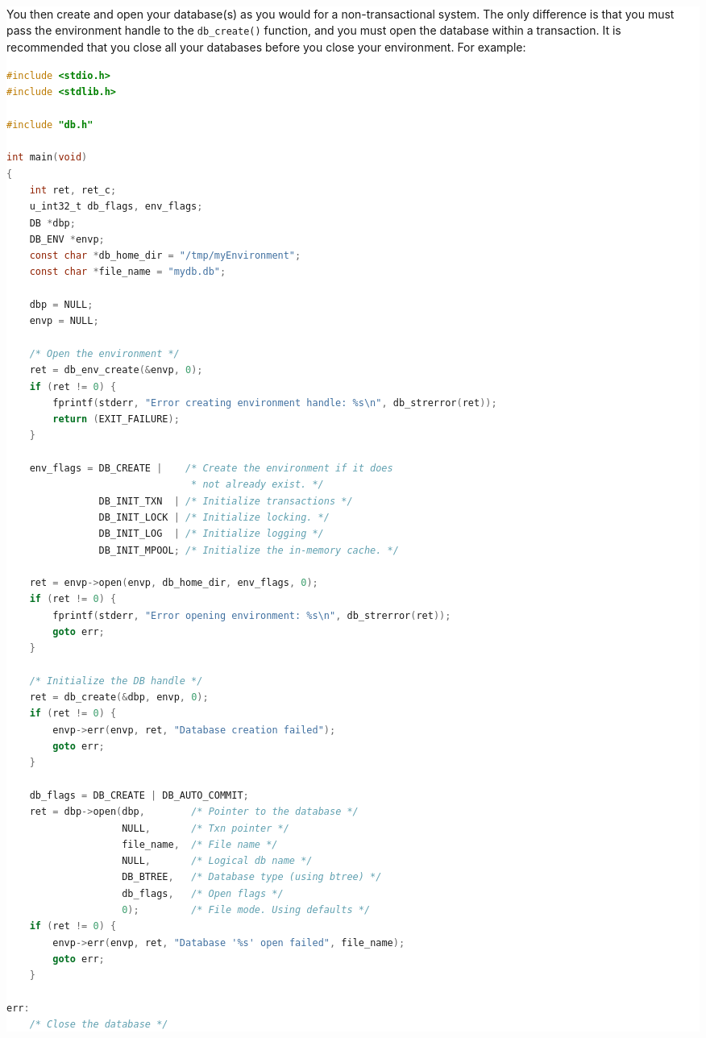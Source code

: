 You then create and open your database(s) as you would for a non-transactional system. The only difference is that you must pass the environment handle to the `db_create()` function, and you must open the database within a transaction. It is recommended that you close all your databases before you close your environment. For example:
```c
#include <stdio.h>
#include <stdlib.h>

#include "db.h"

int main(void)
{
	int ret, ret_c;
	u_int32_t db_flags, env_flags;
	DB *dbp;
	DB_ENV *envp;
	const char *db_home_dir = "/tmp/myEnvironment";
	const char *file_name = "mydb.db";

	dbp = NULL;
	envp = NULL;

	/* Open the environment */
	ret = db_env_create(&envp, 0);
	if (ret != 0) {
		fprintf(stderr, "Error creating environment handle: %s\n", db_strerror(ret));
		return (EXIT_FAILURE);
	}

	env_flags = DB_CREATE |    /* Create the environment if it does
	                            * not already exist. */
	            DB_INIT_TXN  | /* Initialize transactions */
	            DB_INIT_LOCK | /* Initialize locking. */
	            DB_INIT_LOG  | /* Initialize logging */
	            DB_INIT_MPOOL; /* Initialize the in-memory cache. */
	
	ret = envp->open(envp, db_home_dir, env_flags, 0);
	if (ret != 0) {
		fprintf(stderr, "Error opening environment: %s\n", db_strerror(ret));
		goto err;
	}

	/* Initialize the DB handle */
	ret = db_create(&dbp, envp, 0);
	if (ret != 0) {
		envp->err(envp, ret, "Database creation failed");
		goto err;
	}

	db_flags = DB_CREATE | DB_AUTO_COMMIT;
	ret = dbp->open(dbp,        /* Pointer to the database */
	                NULL,       /* Txn pointer */
	                file_name,  /* File name */
	                NULL,       /* Logical db name */
	                DB_BTREE,   /* Database type (using btree) */
	                db_flags,   /* Open flags */
	                0);         /* File mode. Using defaults */
	if (ret != 0) {
		envp->err(envp, ret, "Database '%s' open failed", file_name);
		goto err;
	}

err:
    /* Close the database */
```